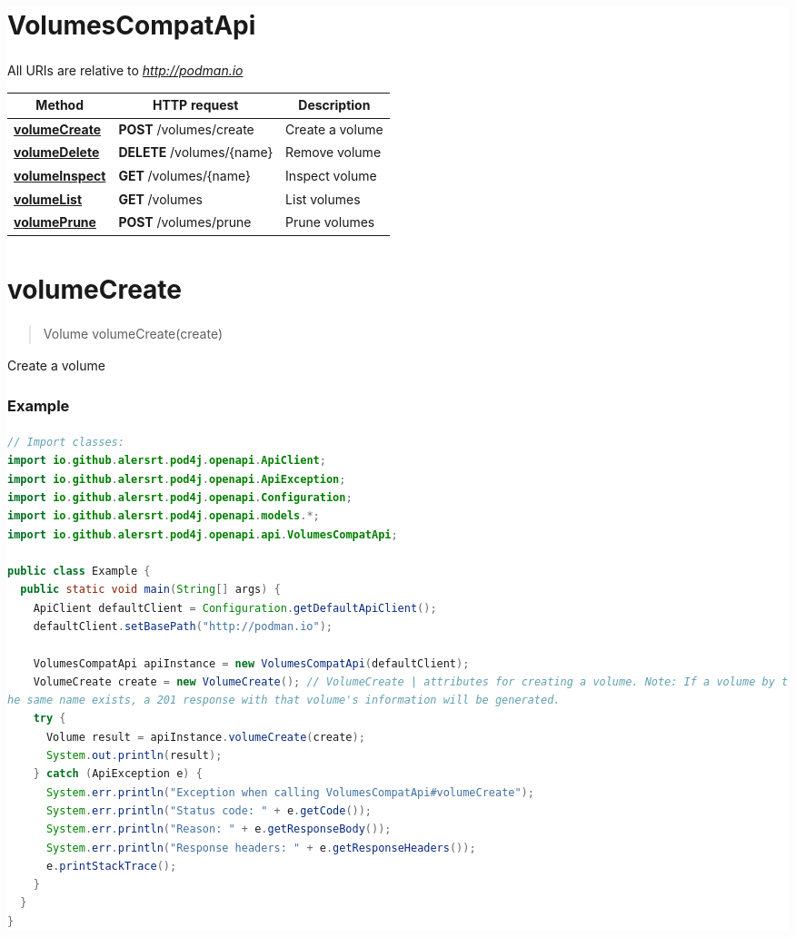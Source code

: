 # VolumesCompatApi

All URIs are relative to *http://podman.io*

| Method | HTTP request | Description |
|------------- | ------------- | -------------|
| [**volumeCreate**](VolumesCompatApi.md#volumeCreate) | **POST** /volumes/create | Create a volume |
| [**volumeDelete**](VolumesCompatApi.md#volumeDelete) | **DELETE** /volumes/{name} | Remove volume |
| [**volumeInspect**](VolumesCompatApi.md#volumeInspect) | **GET** /volumes/{name} | Inspect volume |
| [**volumeList**](VolumesCompatApi.md#volumeList) | **GET** /volumes | List volumes |
| [**volumePrune**](VolumesCompatApi.md#volumePrune) | **POST** /volumes/prune | Prune volumes |


<a id="volumeCreate"></a>
# **volumeCreate**
> Volume volumeCreate(create)

Create a volume

### Example
```java
// Import classes:
import io.github.alersrt.pod4j.openapi.ApiClient;
import io.github.alersrt.pod4j.openapi.ApiException;
import io.github.alersrt.pod4j.openapi.Configuration;
import io.github.alersrt.pod4j.openapi.models.*;
import io.github.alersrt.pod4j.openapi.api.VolumesCompatApi;

public class Example {
  public static void main(String[] args) {
    ApiClient defaultClient = Configuration.getDefaultApiClient();
    defaultClient.setBasePath("http://podman.io");

    VolumesCompatApi apiInstance = new VolumesCompatApi(defaultClient);
    VolumeCreate create = new VolumeCreate(); // VolumeCreate | attributes for creating a volume. Note: If a volume by the same name exists, a 201 response with that volume's information will be generated. 
    try {
      Volume result = apiInstance.volumeCreate(create);
      System.out.println(result);
    } catch (ApiException e) {
      System.err.println("Exception when calling VolumesCompatApi#volumeCreate");
      System.err.println("Status code: " + e.getCode());
      System.err.println("Reason: " + e.getResponseBody());
      System.err.println("Response headers: " + e.getResponseHeaders());
      e.printStackTrace();
    }
  }
}
```
